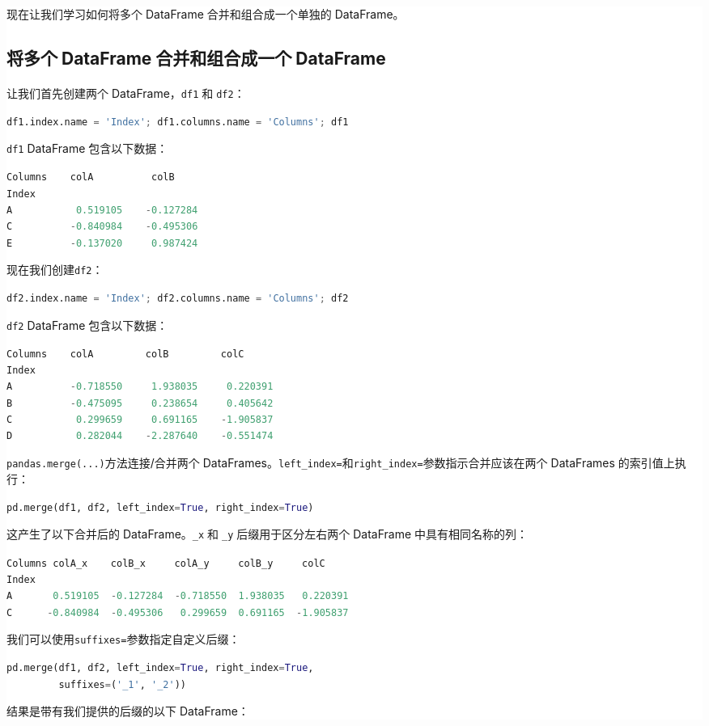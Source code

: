 现在让我们学习如何将多个 DataFrame 合并和组合成一个单独的 DataFrame。

## 将多个 DataFrame 合并和组合成一个 DataFrame

让我们首先创建两个 DataFrame，`df1` 和 `df2`：

```py
df1.index.name = 'Index'; df1.columns.name = 'Columns'; df1
```

`df1` DataFrame 包含以下数据：

```py
Columns    colA          colB
Index        
A           0.519105    -0.127284
C          -0.840984    -0.495306
E          -0.137020     0.987424
```

现在我们创建`df2`：

```py
df2.index.name = 'Index'; df2.columns.name = 'Columns'; df2
```

`df2` DataFrame 包含以下数据：

```py
Columns    colA         colB         colC
Index            
A          -0.718550     1.938035     0.220391
B          -0.475095     0.238654     0.405642
C           0.299659     0.691165    -1.905837
D           0.282044    -2.287640    -0.551474
```

`pandas.merge(...)`方法连接/合并两个 DataFrames。`left_index=`和`right_index=`参数指示合并应该在两个 DataFrames 的索引值上执行：

```py
pd.merge(df1, df2, left_index=True, right_index=True)
```

这产生了以下合并后的 DataFrame。`_x` 和 `_y` 后缀用于区分左右两个 DataFrame 中具有相同名称的列：

```py
Columns colA_x    colB_x     colA_y     colB_y     colC
Index                    
A       0.519105  -0.127284  -0.718550  1.938035   0.220391
C      -0.840984  -0.495306   0.299659  0.691165  -1.905837
```

我们可以使用`suffixes=`参数指定自定义后缀：

```py
pd.merge(df1, df2, left_index=True, right_index=True, 
         suffixes=('_1', '_2'))
```

结果是带有我们提供的后缀的以下 DataFrame：
